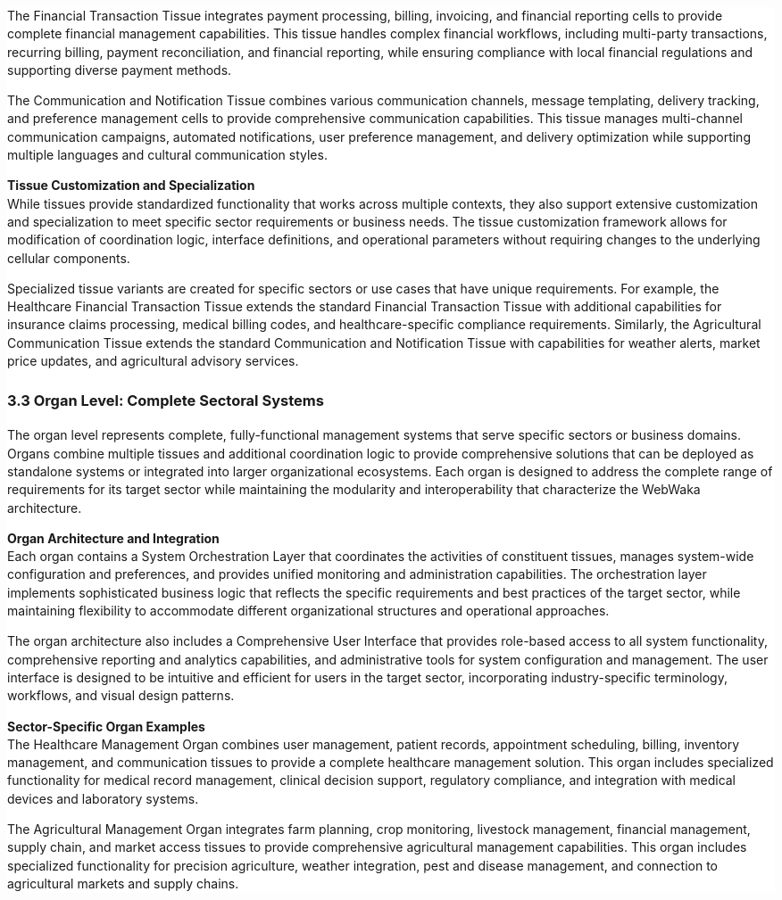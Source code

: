 The Financial Transaction Tissue integrates payment processing, billing, invoicing, and financial reporting cells to provide complete financial management capabilities. This tissue handles complex financial workflows, including multi-party transactions, recurring billing, payment reconciliation, and financial reporting, while ensuring compliance with local financial regulations and supporting diverse payment methods.

The Communication and Notification Tissue combines various communication channels, message templating, delivery tracking, and preference management cells to provide comprehensive communication capabilities. This tissue manages multi-channel communication campaigns, automated notifications, user preference management, and delivery optimization while supporting multiple languages and cultural communication styles.

**Tissue Customization and Specialization**  
While tissues provide standardized functionality that works across multiple contexts, they also support extensive customization and specialization to meet specific sector requirements or business needs. The tissue customization framework allows for modification of coordination logic, interface definitions, and operational parameters without requiring changes to the underlying cellular components.

Specialized tissue variants are created for specific sectors or use cases that have unique requirements. For example, the Healthcare Financial Transaction Tissue extends the standard Financial Transaction Tissue with additional capabilities for insurance claims processing, medical billing codes, and healthcare-specific compliance requirements. Similarly, the Agricultural Communication Tissue extends the standard Communication and Notification Tissue with capabilities for weather alerts, market price updates, and agricultural advisory services.

### 3.3 Organ Level: Complete Sectoral Systems

The organ level represents complete, fully-functional management systems that serve specific sectors or business domains. Organs combine multiple tissues and additional coordination logic to provide comprehensive solutions that can be deployed as standalone systems or integrated into larger organizational ecosystems. Each organ is designed to address the complete range of requirements for its target sector while maintaining the modularity and interoperability that characterize the WebWaka architecture.

**Organ Architecture and Integration**  
Each organ contains a System Orchestration Layer that coordinates the activities of constituent tissues, manages system-wide configuration and preferences, and provides unified monitoring and administration capabilities. The orchestration layer implements sophisticated business logic that reflects the specific requirements and best practices of the target sector, while maintaining flexibility to accommodate different organizational structures and operational approaches.

The organ architecture also includes a Comprehensive User Interface that provides role-based access to all system functionality, comprehensive reporting and analytics capabilities, and administrative tools for system configuration and management. The user interface is designed to be intuitive and efficient for users in the target sector, incorporating industry-specific terminology, workflows, and visual design patterns.

**Sector-Specific Organ Examples**  
The Healthcare Management Organ combines user management, patient records, appointment scheduling, billing, inventory management, and communication tissues to provide a complete healthcare management solution. This organ includes specialized functionality for medical record management, clinical decision support, regulatory compliance, and integration with medical devices and laboratory systems.

The Agricultural Management Organ integrates farm planning, crop monitoring, livestock management, financial management, supply chain, and market access tissues to provide comprehensive agricultural management capabilities. This organ includes specialized functionality for precision agriculture, weather integration, pest and disease management, and connection to agricultural markets and supply chains.
